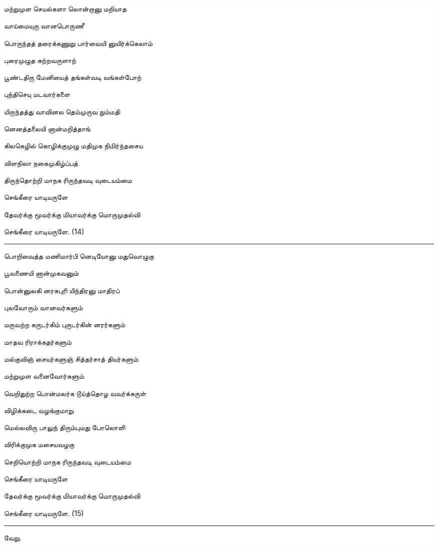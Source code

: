 மற்றுமுள செயல்களா லொன்றானு மறியாத  

வாய்மையுரு வானபொருணீ  

பொருந்தத் தரைக்கணுறு பார்வையி னுயிர்க்கெலாம்  

புரைமுழுத கற்றவருளாற்  

பூண்டதிரு மேனியைத் தங்கள்வடி வங்கள்போற்  

புந்திசெயு மடவார்களை  

யிருந்தத்து வாவினல தெம்முருவ நும்மதி  

னெனத்தலையி னான்மறித்தாங்  

கிலகெழில் கொழிக்குமுழு மதிமுக நிமிர்ந்தசைய  

விளநிலா நகைமுகிழ்ப்பத்  

திருந்தொற்றி மாநக ரிருந்தவடி வுடையம்மை  

செங்கீரை யாடியருளே  

தேவர்க்கு மூவர்க்கு மியாவர்க்கு மொருமுதல்வி  

செங்கீரை யாடியருளே. (14)  

_____________________________________  

பொறிவைத்த மணிமார்பி னெடியோனு மதுவொழுகு  

பூவணையி னான்முகவனும்  

பொன்னுலகி னரசுபுரி யிந்திரனு மாதிரப்  

புலவோரும் வானவர்களும்  

மருவற்ற கருடர்கிம் புருடர்கின் னரர்களும்  

மாதவ ரிராக்கதர்களும்  

மல்குவிஞ் சையர்களுஞ் சித்தர்சாத் தியர்களும்  

மற்றுமுள வனைவோர்களும்  

வெறிதுற்ற பொன்மலர்க டூய்த்தொழ வவர்க்கருள்  

விழிக்கடை வழங்குமாறு  

மெல்லவிரு பாலுந் திரும்புமது போலொளி  

விரிக்குமுக மசையவழகு  

செறியொற்றி மாநக ரிருந்தவடி வுடையம்மை  

செங்கீரை யாடியருளே  

தேவர்க்கு மூவர்க்கு மியாவர்க்கு மொருமுதல்வி  

செங்கீரை யாடியருளே. (15)  

______________________________________  

வேறு.  

